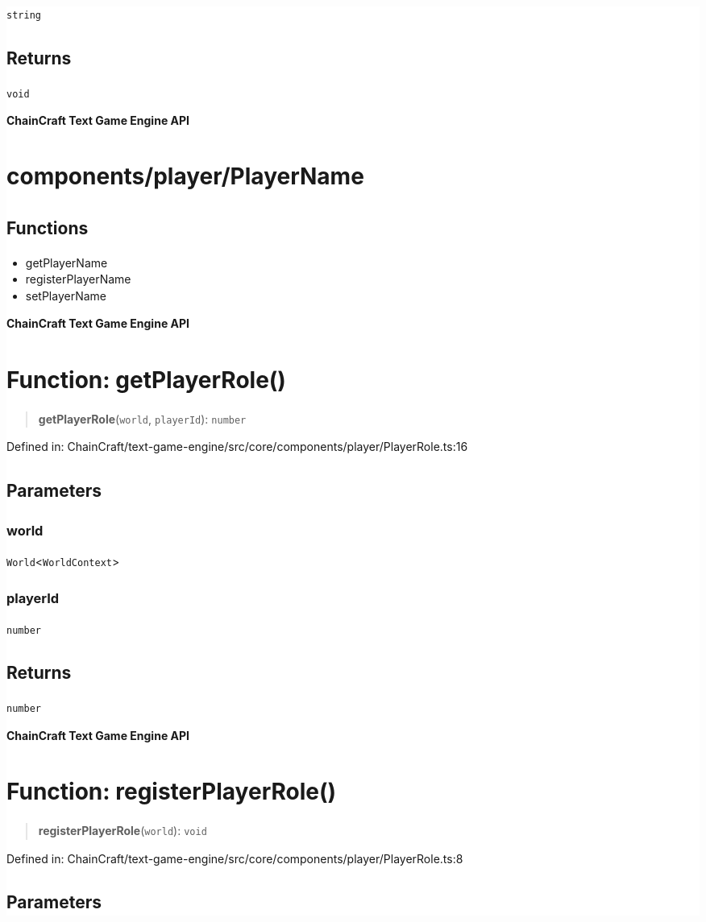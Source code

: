 `string`

## Returns

`void`

**ChainCraft Text Game Engine API**


# components/player/PlayerName

## Functions

- getPlayerName
- registerPlayerName
- setPlayerName

**ChainCraft Text Game Engine API**


# Function: getPlayerRole()

> **getPlayerRole**(`world`, `playerId`): `number`

Defined in: ChainCraft/text-game-engine/src/core/components/player/PlayerRole.ts:16

## Parameters

### world

`World`\<`WorldContext`\>

### playerId

`number`

## Returns

`number`

**ChainCraft Text Game Engine API**


# Function: registerPlayerRole()

> **registerPlayerRole**(`world`): `void`

Defined in: ChainCraft/text-game-engine/src/core/components/player/PlayerRole.ts:8

## Parameters
